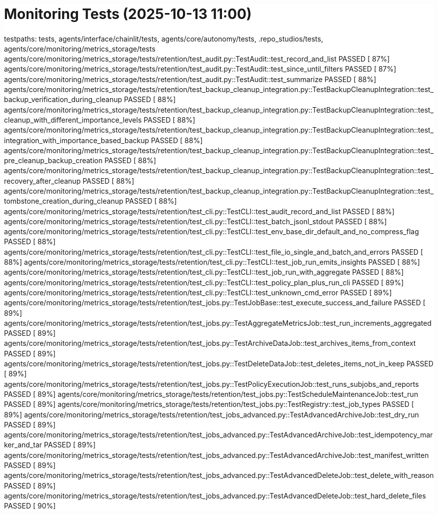 # Monitoring Tests (2025-10-13 11:00)
testpaths: tests, agents/interface/chainlit/tests, agents/core/autonomy/tests, .repo_studios/tests, agents/core/monitoring/metrics_storage/tests
agents/core/monitoring/metrics_storage/tests/retention/test_audit.py::TestAudit::test_record_and_list PASSED [ 87%]
agents/core/monitoring/metrics_storage/tests/retention/test_audit.py::TestAudit::test_since_until_filters PASSED [ 87%]
agents/core/monitoring/metrics_storage/tests/retention/test_audit.py::TestAudit::test_summarize PASSED [ 88%]
agents/core/monitoring/metrics_storage/tests/retention/test_backup_cleanup_integration.py::TestBackupCleanupIntegration::test_backup_verification_during_cleanup PASSED [ 88%]
agents/core/monitoring/metrics_storage/tests/retention/test_backup_cleanup_integration.py::TestBackupCleanupIntegration::test_cleanup_with_different_importance_levels PASSED [ 88%]
agents/core/monitoring/metrics_storage/tests/retention/test_backup_cleanup_integration.py::TestBackupCleanupIntegration::test_integration_with_importance_based_backup PASSED [ 88%]
agents/core/monitoring/metrics_storage/tests/retention/test_backup_cleanup_integration.py::TestBackupCleanupIntegration::test_pre_cleanup_backup_creation PASSED [ 88%]
agents/core/monitoring/metrics_storage/tests/retention/test_backup_cleanup_integration.py::TestBackupCleanupIntegration::test_recovery_after_cleanup PASSED [ 88%]
agents/core/monitoring/metrics_storage/tests/retention/test_backup_cleanup_integration.py::TestBackupCleanupIntegration::test_tombstone_creation_during_cleanup PASSED [ 88%]
agents/core/monitoring/metrics_storage/tests/retention/test_cli.py::TestCLI::test_audit_record_and_list PASSED [ 88%]
agents/core/monitoring/metrics_storage/tests/retention/test_cli.py::TestCLI::test_batch_jsonl_stdout PASSED [ 88%]
agents/core/monitoring/metrics_storage/tests/retention/test_cli.py::TestCLI::test_env_base_dir_default_and_no_compress_flag PASSED [ 88%]
agents/core/monitoring/metrics_storage/tests/retention/test_cli.py::TestCLI::test_file_io_single_and_batch_and_errors PASSED [ 88%]
agents/core/monitoring/metrics_storage/tests/retention/test_cli.py::TestCLI::test_job_run_emits_insights PASSED [ 88%]
agents/core/monitoring/metrics_storage/tests/retention/test_cli.py::TestCLI::test_job_run_with_aggregate PASSED [ 88%]
agents/core/monitoring/metrics_storage/tests/retention/test_cli.py::TestCLI::test_policy_plan_plus_run_cli PASSED [ 89%]
agents/core/monitoring/metrics_storage/tests/retention/test_cli.py::TestCLI::test_unknown_cmd_error PASSED [ 89%]
agents/core/monitoring/metrics_storage/tests/retention/test_jobs.py::TestJobBase::test_execute_success_and_failure PASSED [ 89%]
agents/core/monitoring/metrics_storage/tests/retention/test_jobs.py::TestAggregateMetricsJob::test_run_increments_aggregated PASSED [ 89%]
agents/core/monitoring/metrics_storage/tests/retention/test_jobs.py::TestArchiveDataJob::test_archives_items_from_context PASSED [ 89%]
agents/core/monitoring/metrics_storage/tests/retention/test_jobs.py::TestDeleteDataJob::test_deletes_items_not_in_keep PASSED [ 89%]
agents/core/monitoring/metrics_storage/tests/retention/test_jobs.py::TestPolicyExecutionJob::test_runs_subjobs_and_reports PASSED [ 89%]
agents/core/monitoring/metrics_storage/tests/retention/test_jobs.py::TestScheduleMaintenanceJob::test_run PASSED [ 89%]
agents/core/monitoring/metrics_storage/tests/retention/test_jobs.py::TestRegistry::test_job_types PASSED [ 89%]
agents/core/monitoring/metrics_storage/tests/retention/test_jobs_advanced.py::TestAdvancedArchiveJob::test_dry_run PASSED [ 89%]
agents/core/monitoring/metrics_storage/tests/retention/test_jobs_advanced.py::TestAdvancedArchiveJob::test_idempotency_marker_and_tar PASSED [ 89%]
agents/core/monitoring/metrics_storage/tests/retention/test_jobs_advanced.py::TestAdvancedArchiveJob::test_manifest_written PASSED [ 89%]
agents/core/monitoring/metrics_storage/tests/retention/test_jobs_advanced.py::TestAdvancedDeleteJob::test_delete_with_reason PASSED [ 89%]
agents/core/monitoring/metrics_storage/tests/retention/test_jobs_advanced.py::TestAdvancedDeleteJob::test_hard_delete_files PASSED [ 90%]